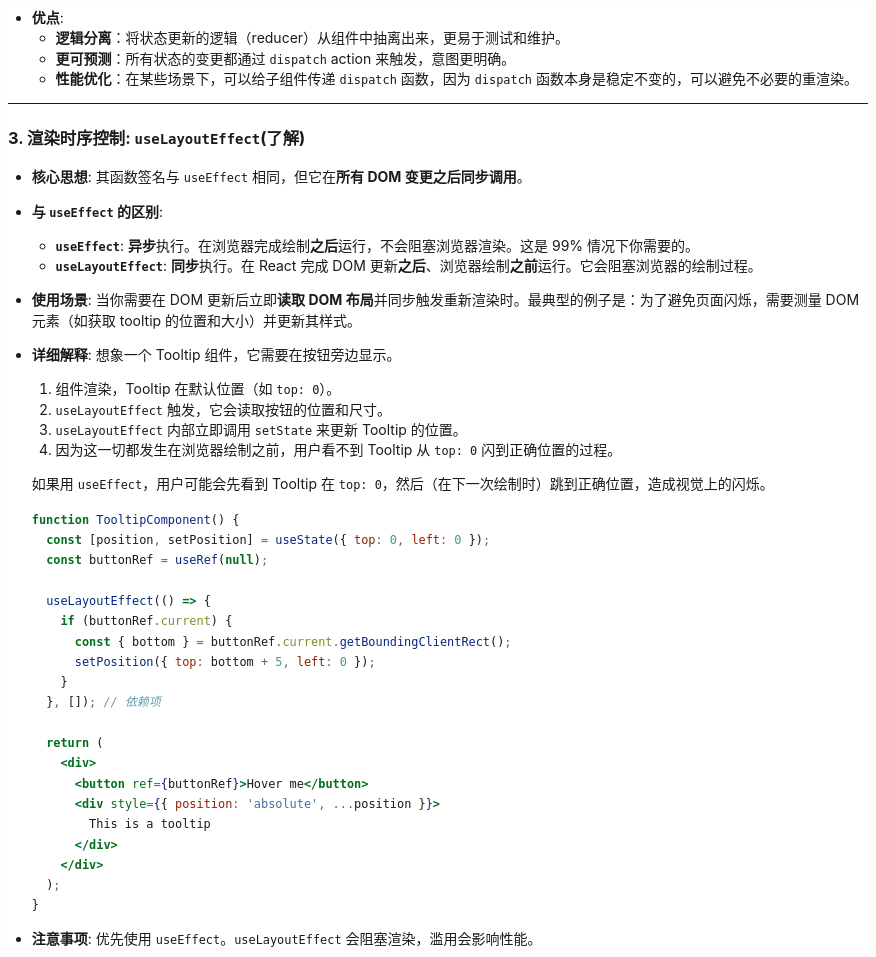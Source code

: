 - **优点**: 
	- **逻辑分离**：将状态更新的逻辑（reducer）从组件中抽离出来，更易于测试和维护。
	- **更可预测**：所有状态的变更都通过 `dispatch` action 来触发，意图更明确。
	- **性能优化**：在某些场景下，可以给子组件传递 `dispatch` 函数，因为 `dispatch` 函数本身是稳定不变的，可以避免不必要的重渲染。



-----

### 3\. 渲染时序控制: `useLayoutEffect`(了解)

  * **核心思想**: 其函数签名与 `useEffect` 相同，但它在**所有 DOM 变更之后同步调用**。

  * **与 `useEffect` 的区别**:

      * **`useEffect`**: **异步**执行。在浏览器完成绘制**之后**运行，不会阻塞浏览器渲染。这是 99% 情况下你需要的。
      * **`useLayoutEffect`**: **同步**执行。在 React 完成 DOM 更新**之后**、浏览器绘制**之前**运行。它会阻塞浏览器的绘制过程。

  * **使用场景**:
    当你需要在 DOM 更新后立即**读取 DOM 布局**并同步触发重新渲染时。最典型的例子是：为了避免页面闪烁，需要测量 DOM 元素（如获取 tooltip 的位置和大小）并更新其样式。

  * **详细解释**:
    想象一个 Tooltip 组件，它需要在按钮旁边显示。

    1.  组件渲染，Tooltip 在默认位置（如 `top: 0`）。
    2.  `useLayoutEffect` 触发，它会读取按钮的位置和尺寸。
    3.  `useLayoutEffect` 内部立即调用 `setState` 来更新 Tooltip 的位置。
    4.  因为这一切都发生在浏览器绘制之前，用户看不到 Tooltip 从 `top: 0` 闪到正确位置的过程。

    如果用 `useEffect`，用户可能会先看到 Tooltip 在 `top: 0`，然后（在下一次绘制时）跳到正确位置，造成视觉上的闪烁。

    ```jsx
    function TooltipComponent() {
      const [position, setPosition] = useState({ top: 0, left: 0 });
      const buttonRef = useRef(null);

      useLayoutEffect(() => {
        if (buttonRef.current) {
          const { bottom } = buttonRef.current.getBoundingClientRect();
          setPosition({ top: bottom + 5, left: 0 });
        }
      }, []); // 依赖项

      return (
        <div>
          <button ref={buttonRef}>Hover me</button>
          <div style={{ position: 'absolute', ...position }}>
            This is a tooltip
          </div>
        </div>
      );
    }
    ```

  * **注意事项**: 优先使用 `useEffect`。`useLayoutEffect` 会阻塞渲染，滥用会影响性能。
